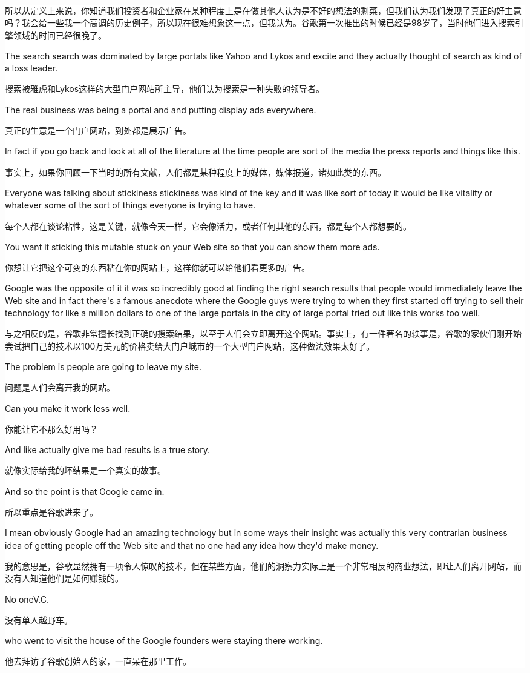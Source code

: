 所以从定义上来说，你知道我们投资者和企业家在某种程度上是在做其他人认为是不好的想法的剩菜，但我们认为我们发现了真正的好主意吗？我会给一些我一个高调的历史例子，所以现在很难想象这一点，但我认为。谷歌第一次推出的时候已经是98岁了，当时他们进入搜索引擎领域的时间已经很晚了。

The search search was dominated by large portals like Yahoo and Lykos and excite and they actually thought of search as kind of a loss leader.

搜索被雅虎和Lykos这样的大型门户网站所主导，他们认为搜索是一种失败的领导者。

The real business was being a portal and and putting display ads everywhere.

真正的生意是一个门户网站，到处都是展示广告。

In fact if you go back and look at all of the literature at the time people are sort of the media the press reports and things like this.

事实上，如果你回顾一下当时的所有文献，人们都是某种程度上的媒体，媒体报道，诸如此类的东西。

Everyone was talking about stickiness stickiness was kind of the key and it was like sort of today it would be like vitality or whatever some of the sort of things everyone is trying to have.

每个人都在谈论粘性，这是关键，就像今天一样，它会像活力，或者任何其他的东西，都是每个人都想要的。

You want it sticking this mutable stuck on your Web site so that you can show them more ads.

你想让它把这个可变的东西粘在你的网站上，这样你就可以给他们看更多的广告。

Google was the opposite of it it was so incredibly good at finding the right search results that people would immediately leave the Web site and in fact there\'s a famous anecdote where the Google guys were trying to when they first started off trying to sell their technology for like a million dollars to one of the large portals in the city of large portal tried out like this works too well.

与之相反的是，谷歌非常擅长找到正确的搜索结果，以至于人们会立即离开这个网站。事实上，有一件著名的轶事是，谷歌的家伙们刚开始尝试把自己的技术以100万美元的价格卖给大门户城市的一个大型门户网站，这种做法效果太好了。

The problem is people are going to leave my site.

问题是人们会离开我的网站。

Can you make it work less well.

你能让它不那么好用吗？

And like actually give me bad results is a true story.

就像实际给我的坏结果是一个真实的故事。

And so the point is that Google came in.

所以重点是谷歌进来了。

I mean obviously Google had an amazing technology but in some ways their insight was actually this very contrarian business idea of getting people off the Web site and that no one had any idea how they\'d make money.

我的意思是，谷歌显然拥有一项令人惊叹的技术，但在某些方面，他们的洞察力实际上是一个非常相反的商业想法，即让人们离开网站，而没有人知道他们是如何赚钱的。

No oneV.C.

没有单人越野车。

who went to visit the house of the Google founders were staying there working.

他去拜访了谷歌创始人的家，一直呆在那里工作。
